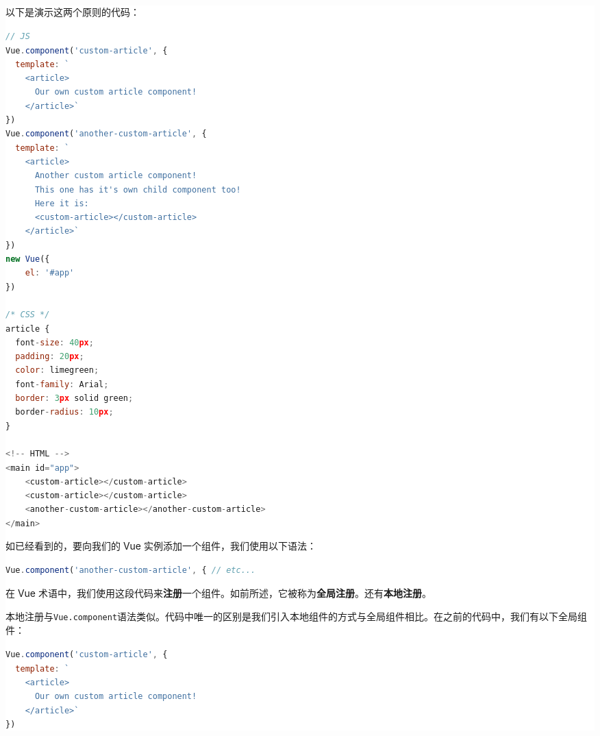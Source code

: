 以下是演示这两个原则的代码：

```js
// JS
Vue.component('custom-article', {
  template: `
    <article>
      Our own custom article component!
    </article>`
})
Vue.component('another-custom-article', {
  template: `
    <article>
      Another custom article component! 
      This one has it's own child component too!
      Here it is:
      <custom-article></custom-article>
    </article>`
})
new Vue({
    el: '#app'
})

/* CSS */
article {
  font-size: 40px;
  padding: 20px;
  color: limegreen;
  font-family: Arial;
  border: 3px solid green;
  border-radius: 10px;
}

<!-- HTML -->
<main id="app">
    <custom-article></custom-article>
    <custom-article></custom-article>
    <another-custom-article></another-custom-article>
</main>
```

如已经看到的，要向我们的 Vue 实例添加一个组件，我们使用以下语法：

```js
Vue.component('another-custom-article', { // etc...
```

在 Vue 术语中，我们使用这段代码来**注册**一个组件。如前所述，它被称为**全局注册**。还有**本地注册**。

本地注册与`Vue.component`语法类似。代码中唯一的区别是我们引入本地组件的方式与全局组件相比。在之前的代码中，我们有以下全局组件：

```js
Vue.component('custom-article', {
  template: `
    <article>
      Our own custom article component!
    </article>`
})
```
